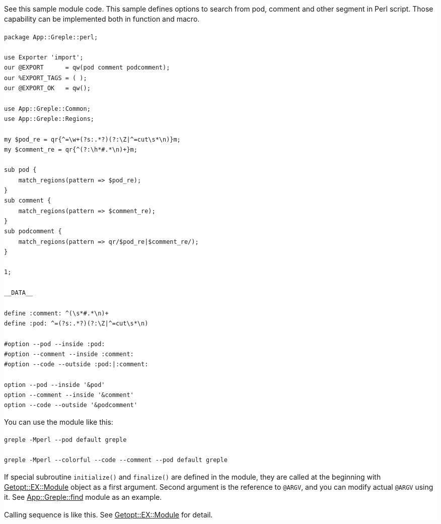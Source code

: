 See this sample module code.  This sample defines options to search
from pod, comment and other segment in Perl script.  Those capability
can be implemented both in function and macro.

    package App::Greple::perl;

    use Exporter 'import';
    our @EXPORT      = qw(pod comment podcomment);
    our %EXPORT_TAGS = ( );
    our @EXPORT_OK   = qw();
    
    use App::Greple::Common;
    use App::Greple::Regions;
    
    my $pod_re = qr{^=\w+(?s:.*?)(?:\Z|^=cut\s*\n)}m;
    my $comment_re = qr{^(?:\h*#.*\n)+}m;
    
    sub pod {
        match_regions(pattern => $pod_re);
    }
    sub comment {
        match_regions(pattern => $comment_re);
    }
    sub podcomment {
        match_regions(pattern => qr/$pod_re|$comment_re/);
    }
    
    1;
    
    __DATA__
    
    define :comment: ^(\s*#.*\n)+
    define :pod: ^=(?s:.*?)(?:\Z|^=cut\s*\n)
    
    #option --pod --inside :pod:
    #option --comment --inside :comment:
    #option --code --outside :pod:|:comment:
    
    option --pod --inside '&pod'
    option --comment --inside '&comment'
    option --code --outside '&podcomment'

You can use the module like this:

    greple -Mperl --pod default greple

    greple -Mperl --colorful --code --comment --pod default greple

If special subroutine `initialize()` and `finalize()` are defined in
the module, they are called at the beginning with
[Getopt::EX::Module](https://metacpan.org/pod/Getopt%3A%3AEX%3A%3AModule) object as a first argument.  Second argument is
the reference to `@ARGV`, and you can modify actual `@ARGV` using
it.  See [App::Greple::find](https://metacpan.org/pod/App%3A%3AGreple%3A%3Afind) module as an example.

Calling sequence is like this.  See [Getopt::EX::Module](https://metacpan.org/pod/Getopt%3A%3AEX%3A%3AModule) for detail.
